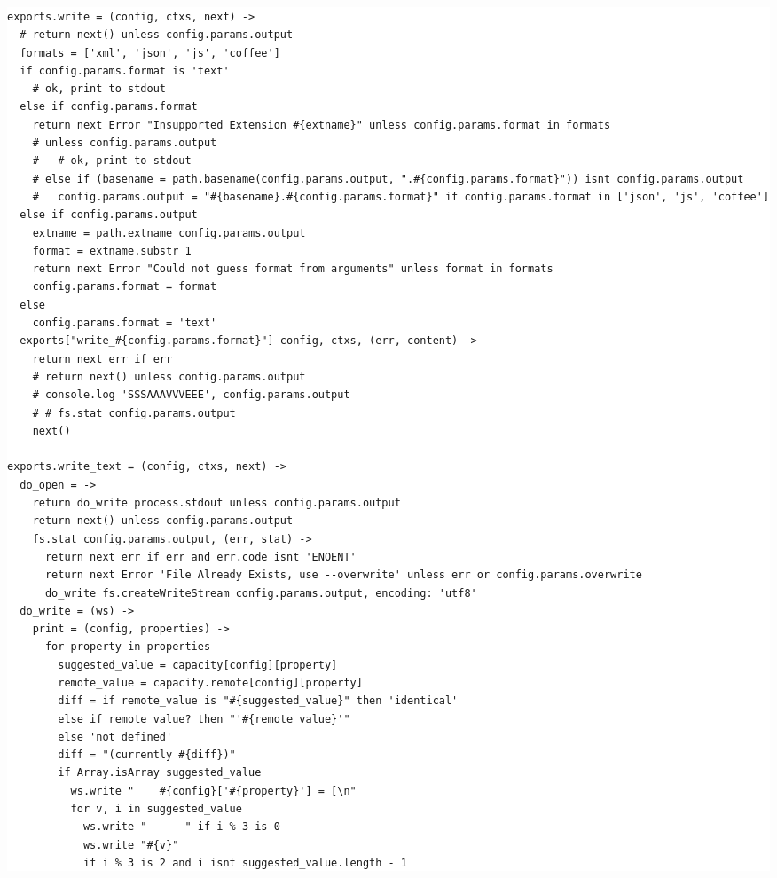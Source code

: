     exports.write = (config, ctxs, next) ->
      # return next() unless config.params.output
      formats = ['xml', 'json', 'js', 'coffee']
      if config.params.format is 'text'
        # ok, print to stdout
      else if config.params.format
        return next Error "Insupported Extension #{extname}" unless config.params.format in formats
        # unless config.params.output
        #   # ok, print to stdout
        # else if (basename = path.basename(config.params.output, ".#{config.params.format}")) isnt config.params.output
        #   config.params.output = "#{basename}.#{config.params.format}" if config.params.format in ['json', 'js', 'coffee']
      else if config.params.output
        extname = path.extname config.params.output
        format = extname.substr 1
        return next Error "Could not guess format from arguments" unless format in formats
        config.params.format = format
      else
        config.params.format = 'text'      
      exports["write_#{config.params.format}"] config, ctxs, (err, content) ->
        return next err if err
        # return next() unless config.params.output
        # console.log 'SSSAAAVVVEEE', config.params.output
        # # fs.stat config.params.output
        next()

    exports.write_text = (config, ctxs, next) ->
      do_open = ->
        return do_write process.stdout unless config.params.output
        return next() unless config.params.output
        fs.stat config.params.output, (err, stat) ->
          return next err if err and err.code isnt 'ENOENT'
          return next Error 'File Already Exists, use --overwrite' unless err or config.params.overwrite
          do_write fs.createWriteStream config.params.output, encoding: 'utf8'
      do_write = (ws) ->
        print = (config, properties) ->
          for property in properties
            suggested_value = capacity[config][property]
            remote_value = capacity.remote[config][property]
            diff = if remote_value is "#{suggested_value}" then 'identical'
            else if remote_value? then "'#{remote_value}'"
            else 'not defined'
            diff = "(currently #{diff})"
            if Array.isArray suggested_value
              ws.write "    #{config}['#{property}'] = [\n"
              for v, i in suggested_value
                ws.write "      " if i % 3 is 0
                ws.write "#{v}"
                if i % 3 is 2 and i isnt suggested_value.length - 1